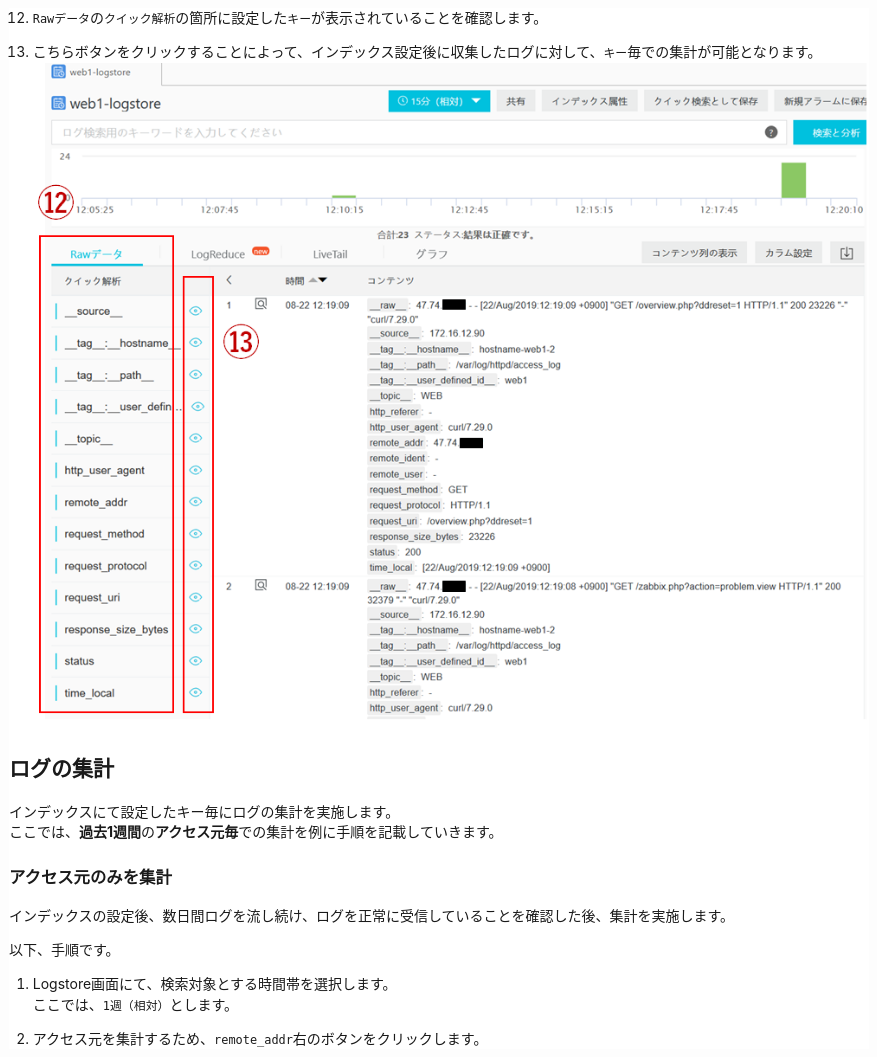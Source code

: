 12.  `Rawデータ`の`クイック解析`の箇所に設定した`キー`が表示されていることを確認します。   

13. こちらボタンをクリックすることによって、インデックス設定後に収集したログに対して、`キー`毎での集計が可能となります。   
![img](https://raw.githubusercontent.com/sbopsv/cloud-tech/master/content/usecase-LogService/LogService_images_26006613403075200/20190823150645.png "img")

## ログの集計
インデックスにて設定したキー毎にログの集計を実施します。   
ここでは、<b>過去1週間</b>の<b>アクセス元毎</b>での集計を例に手順を記載していきます。   

### アクセス元のみを集計
インデックスの設定後、数日間ログを流し続け、ログを正常に受信していることを確認した後、集計を実施します。   

以下、手順です。   

1. Logstore画面にて、検索対象とする時間帯を選択します。   
ここでは、`1週（相対）`とします。   

2. アクセス元を集計するため、`remote_addr`右のボタンをクリックします。   